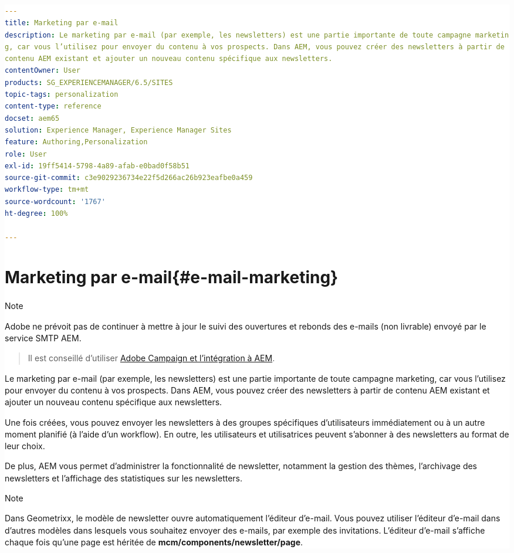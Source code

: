 ```yaml
---
title: Marketing par e-mail
description: Le marketing par e-mail (par exemple, les newsletters) est une partie importante de toute campagne marketing, car vous l’utilisez pour envoyer du contenu à vos prospects. Dans AEM, vous pouvez créer des newsletters à partir de contenu AEM existant et ajouter un nouveau contenu spécifique aux newsletters.
contentOwner: User
products: SG_EXPERIENCEMANAGER/6.5/SITES
topic-tags: personalization
content-type: reference
docset: aem65
solution: Experience Manager, Experience Manager Sites
feature: Authoring,Personalization
role: User
exl-id: 19ff5414-5798-4a89-afab-e0bad0f58b51
source-git-commit: c3e9029236734e22f5d266ac26b923eafbe0a459
workflow-type: tm+mt
source-wordcount: '1767'
ht-degree: 100%

---
```


# Marketing par e-mail{#e-mail-marketing}

>[!NOTE]
>
>Adobe ne prévoit pas de continuer à mettre à jour le suivi des ouvertures et rebonds des e-mails (non livrable) envoyé par le service SMTP AEM.
>>Il est conseillé d’utiliser [Adobe Campaign et l’intégration à AEM](/help/sites-administering/campaign.md).

Le marketing par e-mail (par exemple, les newsletters) est une partie importante de toute campagne marketing, car vous l’utilisez pour envoyer du contenu à vos prospects. Dans AEM, vous pouvez créer des newsletters à partir de contenu AEM existant et ajouter un nouveau contenu spécifique aux newsletters.

Une fois créées, vous pouvez envoyer les newsletters à des groupes spécifiques d’utilisateurs immédiatement ou à un autre moment planifié (à l’aide d’un workflow). En outre, les utilisateurs et utilisatrices peuvent s’abonner à des newsletters au format de leur choix.

De plus, AEM vous permet d’administrer la fonctionnalité de newsletter, notamment la gestion des thèmes, l’archivage des newsletters et l’affichage des statistiques sur les newsletters.

>[!NOTE]
>
>Dans Geometrixx, le modèle de newsletter ouvre automatiquement l’éditeur d’e-mail. Vous pouvez utiliser l’éditeur d’e-mail dans d’autres modèles dans lesquels vous souhaitez envoyer des e-mails, par exemple des invitations. L’éditeur d’e-mail s’affiche chaque fois qu’une page est héritée de **mcm/components/newsletter/page**.

